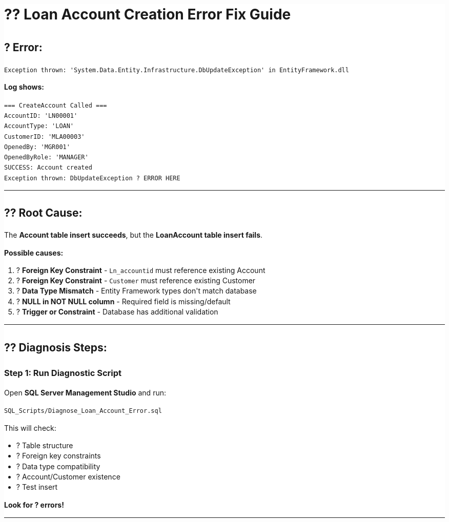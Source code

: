 # ?? Loan Account Creation Error Fix Guide

## ? **Error:**
```
Exception thrown: 'System.Data.Entity.Infrastructure.DbUpdateException' in EntityFramework.dll
```

**Log shows:**
```
=== CreateAccount Called ===
AccountID: 'LN00001'
AccountType: 'LOAN'
CustomerID: 'MLA00003'
OpenedBy: 'MGR001'
OpenedByRole: 'MANAGER'
SUCCESS: Account created
Exception thrown: DbUpdateException ? ERROR HERE
```

---

## ?? **Root Cause:**

The **Account table insert succeeds**, but the **LoanAccount table insert fails**.

**Possible causes:**
1. ? **Foreign Key Constraint** - `Ln_accountid` must reference existing Account
2. ? **Foreign Key Constraint** - `Customer` must reference existing Customer
3. ? **Data Type Mismatch** - Entity Framework types don't match database
4. ? **NULL in NOT NULL column** - Required field is missing/default
5. ? **Trigger or Constraint** - Database has additional validation

---

## ?? **Diagnosis Steps:**

### **Step 1: Run Diagnostic Script**

Open **SQL Server Management Studio** and run:
```
SQL_Scripts/Diagnose_Loan_Account_Error.sql
```

This will check:
- ? Table structure
- ? Foreign key constraints
- ? Data type compatibility
- ? Account/Customer existence
- ? Test insert

**Look for ? errors!**

---